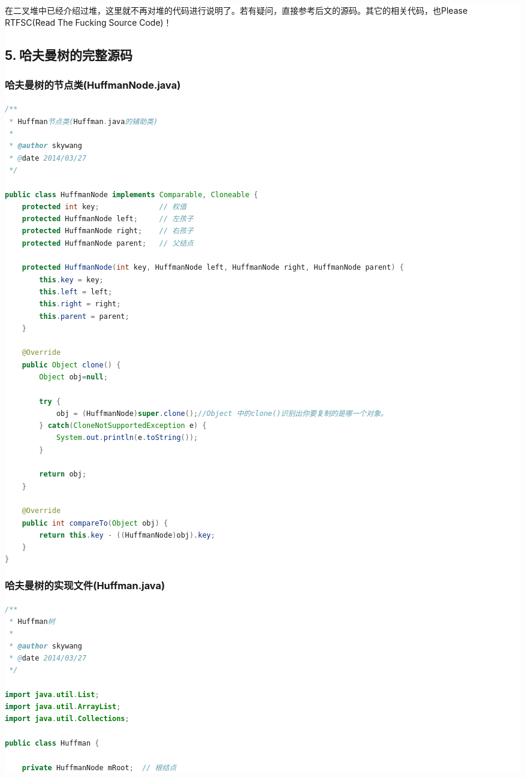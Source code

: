 在二叉堆中已经介绍过堆，这里就不再对堆的代码进行说明了。若有疑问，直接参考后文的源码。其它的相关代码，也Please RTFSC(Read The Fucking Source Code)！

## **5. 哈夫曼树的完整源码**

### 哈夫曼树的节点类(HuffmanNode.java)

```java
/**
 * Huffman节点类(Huffman.java的辅助类)
 *
 * @author skywang
 * @date 2014/03/27
 */

public class HuffmanNode implements Comparable, Cloneable {
	protected int key;				// 权值
	protected HuffmanNode left;		// 左孩子
	protected HuffmanNode right;	// 右孩子
	protected HuffmanNode parent;	// 父结点

	protected HuffmanNode(int key, HuffmanNode left, HuffmanNode right, HuffmanNode parent) {
		this.key = key;
		this.left = left;
		this.right = right;
		this.parent = parent;
	}

	@Override
	public Object clone() {
		Object obj=null;
		
		try {
			obj = (HuffmanNode)super.clone();//Object 中的clone()识别出你要复制的是哪一个对象。    
		} catch(CloneNotSupportedException e) {
			System.out.println(e.toString());
		}
		
		return obj;    
	}

	@Override
	public int compareTo(Object obj) {
		return this.key - ((HuffmanNode)obj).key;
	}
}
```

### 哈夫曼树的实现文件(Huffman.java)

```java
/**
 * Huffman树
 *
 * @author skywang
 * @date 2014/03/27
 */

import java.util.List;
import java.util.ArrayList;
import java.util.Collections;

public class Huffman {

	private HuffmanNode mRoot;	// 根结点
```